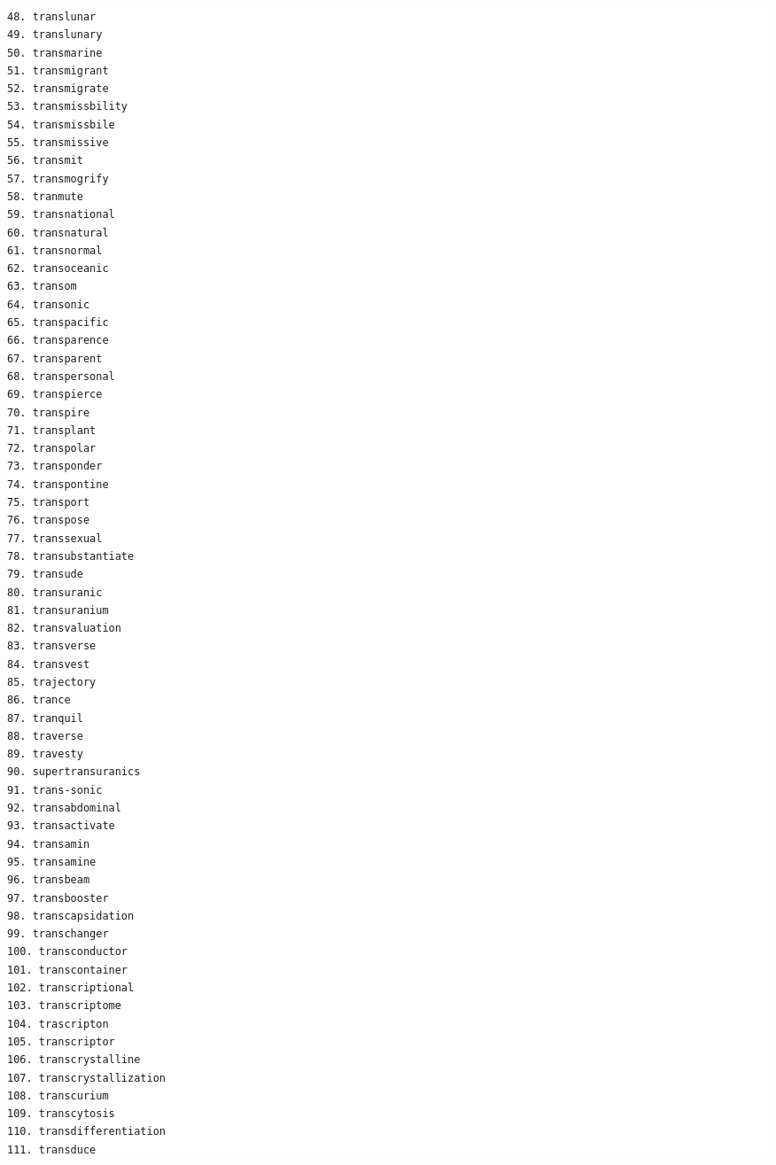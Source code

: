 	48. translunar
	49. translunary
	50. transmarine
	51. transmigrant
	52. transmigrate
	53. transmissbility
	54. transmissbile
	55. transmissive
	56. transmit
	57. transmogrify
	58. tranmute
	59. transnational
	60. transnatural
	61. transnormal
	62. transoceanic
	63. transom
	64. transonic
	65. transpacific
	66. transparence
	67. transparent
	68. transpersonal
	69. transpierce
	70. transpire
	71. transplant
	72. transpolar
	73. transponder
	74. transpontine
	75. transport
	76. transpose
	77. transsexual
	78. transubstantiate
	79. transude
	80. transuranic
	81. transuranium
	82. transvaluation
	83. transverse
	84. transvest
	85. trajectory
	86. trance
	87. tranquil
	88. traverse
	89. travesty
	90. supertransuranics
	91. trans-sonic
	92. transabdominal
	93. transactivate
	94. transamin
	95. transamine
	96. transbeam
	97. transbooster
	98. transcapsidation
	99. transchanger
	100. transconductor
	101. transcontainer
	102. transcriptional
	103. transcriptome
	104. trascripton
	105. transcriptor
	106. transcrystalline
	107. transcrystallization
	108. transcurium
	109. transcytosis
	110. transdifferentiation
	111. transduce